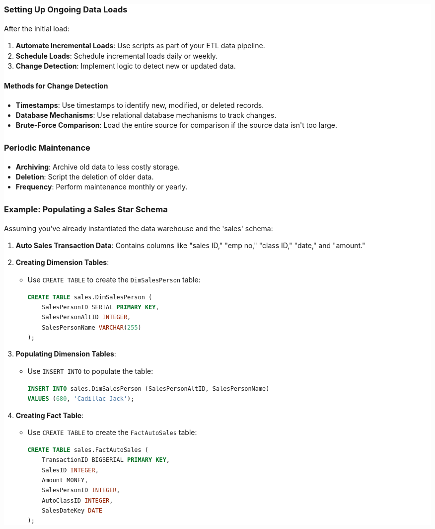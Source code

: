 ### Setting Up Ongoing Data Loads

After the initial load:
1. **Automate Incremental Loads**: Use scripts as part of your ETL data pipeline.
2. **Schedule Loads**: Schedule incremental loads daily or weekly.
3. **Change Detection**: Implement logic to detect new or updated data.

#### Methods for Change Detection
- **Timestamps**: Use timestamps to identify new, modified, or deleted records.
- **Database Mechanisms**: Use relational database mechanisms to track changes.
- **Brute-Force Comparison**: Load the entire source for comparison if the source data isn't too large.

### Periodic Maintenance

- **Archiving**: Archive old data to less costly storage.
- **Deletion**: Script the deletion of older data.
- **Frequency**: Perform maintenance monthly or yearly.

### Example: Populating a Sales Star Schema

Assuming you’ve already instantiated the data warehouse and the 'sales' schema:

1. **Auto Sales Transaction Data**: Contains columns like "sales ID," "emp no," "class ID," "date," and "amount."

2. **Creating Dimension Tables**:
   - Use `CREATE TABLE` to create the `DimSalesPerson` table:
     ```sql
     CREATE TABLE sales.DimSalesPerson (
         SalesPersonID SERIAL PRIMARY KEY,
         SalesPersonAltID INTEGER,
         SalesPersonName VARCHAR(255)
     );
     ```

3. **Populating Dimension Tables**:
   - Use `INSERT INTO` to populate the table:
     ```sql
     INSERT INTO sales.DimSalesPerson (SalesPersonAltID, SalesPersonName)
     VALUES (680, 'Cadillac Jack');
     ```

4. **Creating Fact Table**:
   - Use `CREATE TABLE` to create the `FactAutoSales` table:
     ```sql
     CREATE TABLE sales.FactAutoSales (
         TransactionID BIGSERIAL PRIMARY KEY,
         SalesID INTEGER,
         Amount MONEY,
         SalesPersonID INTEGER,
         AutoClassID INTEGER,
         SalesDateKey DATE
     );
     ```
